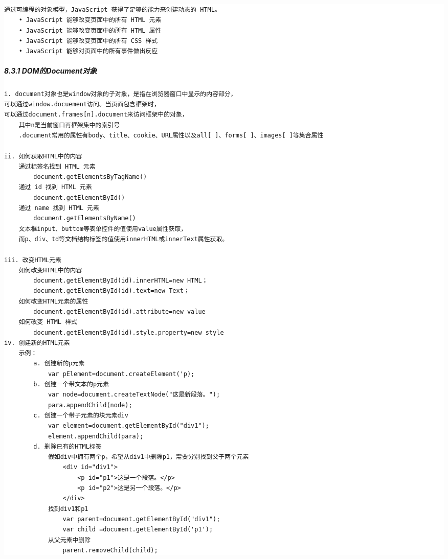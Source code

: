 
    通过可编程的对象模型，JavaScript 获得了足够的能力来创建动态的 HTML。
        • JavaScript 能够改变页面中的所有 HTML 元素
        • JavaScript 能够改变页面中的所有 HTML 属性
        • JavaScript 能够改变页面中的所有 CSS 样式
        • JavaScript 能够对页面中的所有事件做出反应


##### 8.3.1 DOM的Document对象
    i. document对象也是window对象的子对象，是指在浏览器窗口中显示的内容部分，
    可以通过window.docuement访问。当页面包含框架时，
    可以通过document.frames[n].document来访问框架中的对象，
        其中n是当前窗口再框架集中的索引号
        .document常用的属性有body、title、cookie、URL属性以及all[ ]、forms[ ]、images[ ]等集合属性
    
    ii. 如何获取HTML中的内容
        通过标签名找到 HTML 元素
            document.getElementsByTagName()
        通过 id 找到 HTML 元素
            document.getElementById()
        通过 name 找到 HTML 元素
            document.getElementsByName()
        文本框input、buttom等表单控件的值使用value属性获取，
        而p、div、td等文档结构标签的值使用innerHTML或innerText属性获取。

    iii. 改变HTML元素
        如何改变HTML中的内容
            document.getElementById(id).innerHTML=new HTML；
            document.getElementById(id).text=new Text；
        如何改变HTML元素的属性
            document.getElementById(id).attribute=new value
        如何改变 HTML 样式
            document.getElementById(id).style.property=new style
    iv. 创建新的HTML元素
        示例：
            a. 创建新的p元素
                var pElement=document.createElement('p);
            b. 创建一个带文本的p元素
                var node=document.createTextNode("这是新段落。");
                para.appendChild(node);
            c. 创建一个带子元素的块元素div
                var element=document.getElementById("div1");
                element.appendChild(para);
            d. 删除已有的HTML标签
                假如div中拥有两个p，希望从div1中删除p1，需要分别找到父子两个元素
                    <div id="div1">
                        <p id="p1">这是一个段落。</p>
                        <p id="p2">这是另一个段落。</p>
                    </div>
                找到div1和p1
                    var parent=document.getElementById("div1");
                    var child =document.getElementById('p1');
                从父元素中删除
                    parent.removeChild(child);
